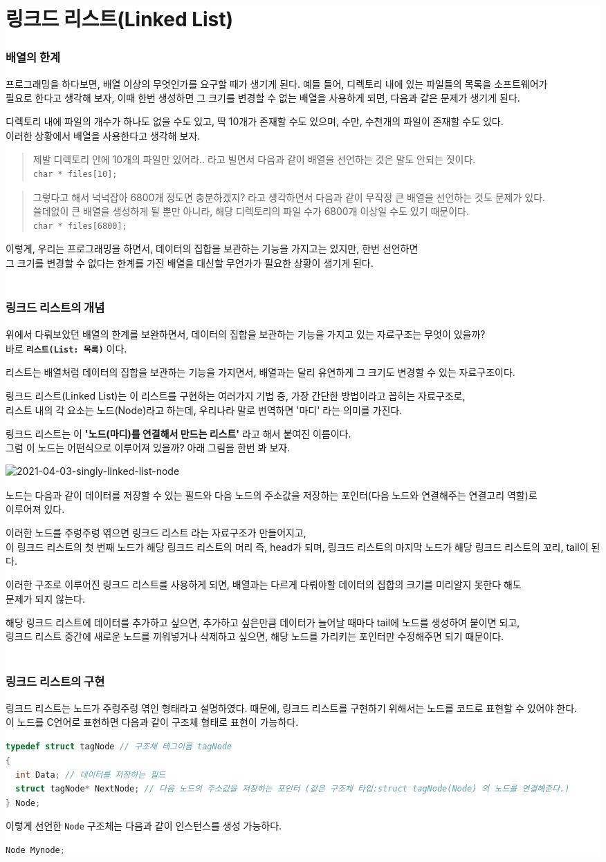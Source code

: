 # 링크드 리스트(Linked List)
### 배열의 한계
프로그래밍을 하다보면, 배열 이상의 무엇인가를 요구할 때가 생기게 된다. 예들 들어, 디렉토리 내에 있는 파일들의 목록을 소프트웨어가<br>
필요로 한다고 생각해 보자, 이때 한번 생성하면 그 크기를 변경할 수 없는 배열을 사용하게 되면, 다음과 같은 문제가 생기게 된다.<br>

디렉토리 내에 파일의 개수가 하나도 없을 수도 있고, 딱 10개가 존재할 수도 있으며, 수만, 수천개의 파일이 존재할 수도 있다.<br>
이러한 상황에서 배열을 사용한다고 생각해 보자.<br>

> 제발 디렉토리 안에 10개의 파일만 있어라.. 라고 빌면서 다음과 같이 배열을 선언하는 것은 말도 안되는 짓이다.<br>
  `char * files[10];`<br>

> 그렇다고 해서 넉넉잡아 6800개 정도면 충분하겠지? 라고 생각하면서 다음과 같이 무작정 큰 배열을 선언하는 것도 문제가 있다.<br>
  쓸데없이 큰 배열을 생성하게 될 뿐만 아니라, 해당 디렉토리의 파일 수가 6800개 이상일 수도 있기 때문이다.<br>
  `char * files[6800];`<br>

이렇게, 우리는 프로그래밍을 하면서, 데이터의 집합을 보관하는 기능을 가지고는 있지만, 한번 선언하면 <br>
그 크기를 변경할 수 없다는 한계를 가진 배열을 대신할 무언가가 필요한 상황이 생기게 된다.<br>
<br>

### 링크드 리스트의 개념
위에서 다뤄보았던 배열의 한계를 보완하면서, 데이터의 집합을 보관하는 기능을 가지고 있는 자료구조는 무엇이 있을까?<br>
바로 **`리스트(List: 목록)`** 이다.<br>

리스트는 배열처럼 데이터의 집합을 보관하는 기능을 가지면서, 배열과는 달리 유연하게 그 크기도 변경할 수 있는 자료구조이다.<br>

링크드 리스트(Linked List)는 이 리스트를 구현하는 여러가지 기법 중, 가장 간단한 방법이라고 꼽히는 자료구조로,<br>
리스트 내의 각 요소는 노드(Node)라고 하는데, 우리나라 말로 번역하면 '마디' 라는 의미를 가진다.<br>

링크드 리스트는 이 **'노드(마디)를 연결해서 만드는 리스트'** 라고 해서 붙여진 이름이다.<br>
그럼 이 노드는 어떤식으로 이루어져 있을까? 아래 그림을 한번 봐 보자.<br>

![2021-04-03-singly-linked-list-node](https://user-images.githubusercontent.com/83572199/233826489-4417d7f6-3b9d-4dd2-9ed8-fd233bcc9618.svg)<br>

노드는 다음과 같이 데이터를 저장할 수 있는 필드와 다음 노드의 주소값을 저장하는 포인터(다음 노드와 연결해주는 연결고리 역할)로 <br>
이루어져 있다.<br>

이러한 노드를 주렁주렁 엮으면 링크드 리스트 라는 자료구조가 만들어지고,<br>
이 링크드 리스트의 첫 번째 노드가 해당 링크드 리스트의 머리 즉, head가 되며, 링크드 리스트의 마지막 노드가 해당 링크드 리스트의 꼬리, tail이 된다.<br>

이러한 구조로 이루어진 링크드 리스트를 사용하게 되면, 배열과는 다르게 다뤄야할 데이터의 집합의 크기를 미리알지 못한다 해도<br>
문제가 되지 않는다.<br>

해당 링크드 리스트에 데이터를 추가하고 싶으면, 추가하고 싶은만큼 데이터가 늘어날 때마다 tail에 노드를 생성하여 붙이면 되고,<br>
링크드 리스트 중간에 새로운 노드를 끼워넣거나 삭제하고 싶으면, 해당 노드를 가리키는 포인터만 수정해주면 되기 때문이다.<br>
<br>

### 링크드 리스트의 구현
링크드 리스트는 노드가 주렁주렁 엮인 형태라고 설명하였다. 때문에, 링크드 리스트를 구현하기 위해서는 노드를 코드로 표현할 수 있어야 한다.<br>
이 노드를 C언어로 표현하면 다음과 같이 구조체 형태로 표현이 가능하다.<br>

```c
typedef struct tagNode // 구조체 태그이름 tagNode
{
  int Data; // 데이터를 저장하는 필드
  struct tagNode* NextNode; // 다음 노드의 주소값을 저장하는 포인터 (같은 구조체 타입:struct tagNode(Node) 의 노드를 연결해준다.)
} Node;
```
이렇게 선언한 `Node` 구조체는 다음과 같이 인스턴스를 생성 가능하다. 
```c
Node Mynode;
```
